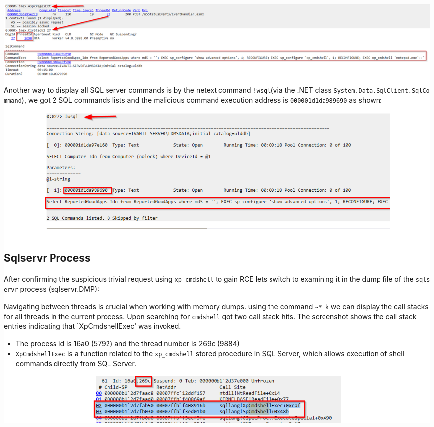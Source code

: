 ![image15.png](/assets/images/dfir/xintra_crash_dump/image15.png)

Another way to display all SQL server commands is by the netext command `!wsql`(via the .NET class `System.Data.SqlClient.SqlCommand`), we got 2 SQL commands lists and the malicious command execution address is `000001d1da989690` as shown:

<img src="/assets/images/dfir/xintra_crash_dump/image16.png" width="700" style="display: block; margin: 0 auto"/>

---

## Sqlservr Process
After confirming the suspicious trivial request using `xp_cmdshell` to gain RCE lets switch to examining it in the dump file of the `sqlservr` process (sqlservr.DMP):

Navigating between threads is crucial when working with memory dumps. using the command  `~* k` we can display the call stacks for all threads in the current process.
Upon searching for `cmdshell` got two call stack hits. The screenshot shows the call stack entries indicating that `XpCmdshellExec' was invoked.

- The process id is 16a0 (5792) and the thread number is 269c (9884)
- `XpCmdshellExec` is a function related to the `xp_cmdshell` stored procedure in SQL Server, which allows execution of shell commands directly from SQL Server.

<img src="/assets/images/dfir/xintra_crash_dump/image17.png" width="500" style="display: block; margin: 0 auto"/>
